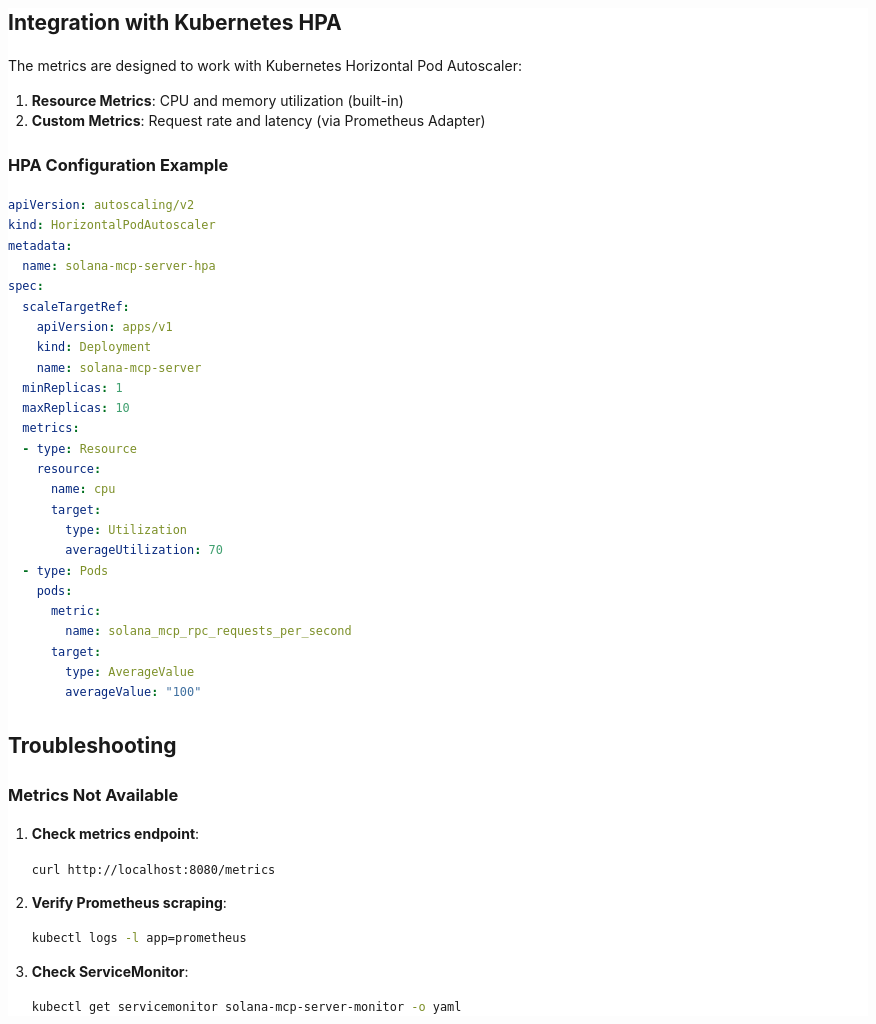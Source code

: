 ## Integration with Kubernetes HPA

The metrics are designed to work with Kubernetes Horizontal Pod Autoscaler:

1. **Resource Metrics**: CPU and memory utilization (built-in)
2. **Custom Metrics**: Request rate and latency (via Prometheus Adapter)

### HPA Configuration Example

```yaml
apiVersion: autoscaling/v2
kind: HorizontalPodAutoscaler
metadata:
  name: solana-mcp-server-hpa
spec:
  scaleTargetRef:
    apiVersion: apps/v1
    kind: Deployment
    name: solana-mcp-server
  minReplicas: 1
  maxReplicas: 10
  metrics:
  - type: Resource
    resource:
      name: cpu
      target:
        type: Utilization
        averageUtilization: 70
  - type: Pods
    pods:
      metric:
        name: solana_mcp_rpc_requests_per_second
      target:
        type: AverageValue
        averageValue: "100"
```

## Troubleshooting

### Metrics Not Available

1. **Check metrics endpoint**:
   ```bash
   curl http://localhost:8080/metrics
   ```

2. **Verify Prometheus scraping**:
   ```bash
   kubectl logs -l app=prometheus
   ```

3. **Check ServiceMonitor**:
   ```bash
   kubectl get servicemonitor solana-mcp-server-monitor -o yaml
   ```
